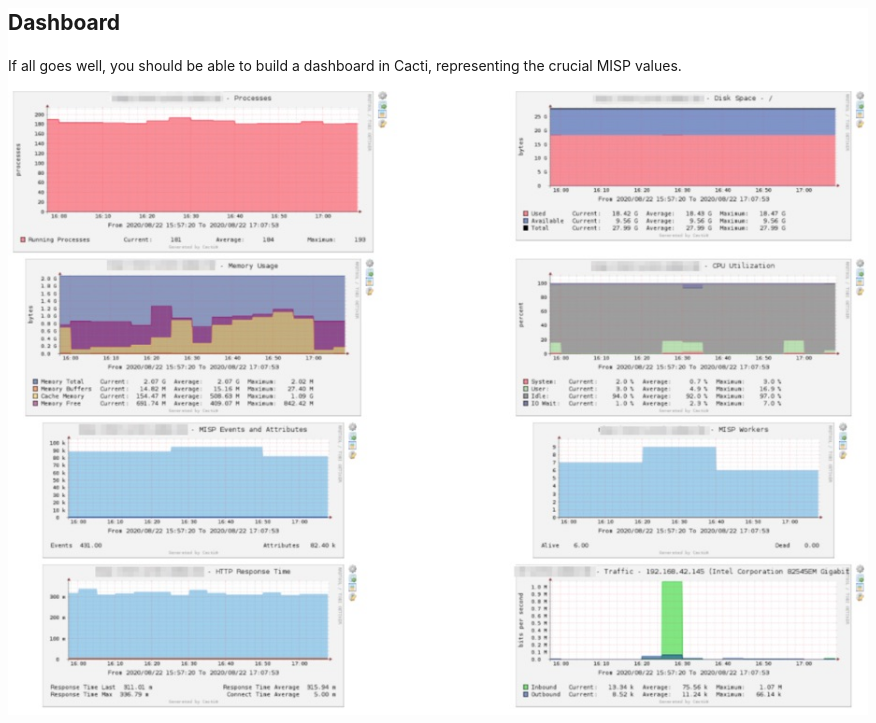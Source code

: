 ## Dashboard

If all goes well, you should be able to build a dashboard in Cacti, representing the crucial MISP values.

![Cacti Dashboard](/assets/images/monitor-cacti/dashboard.jpg)